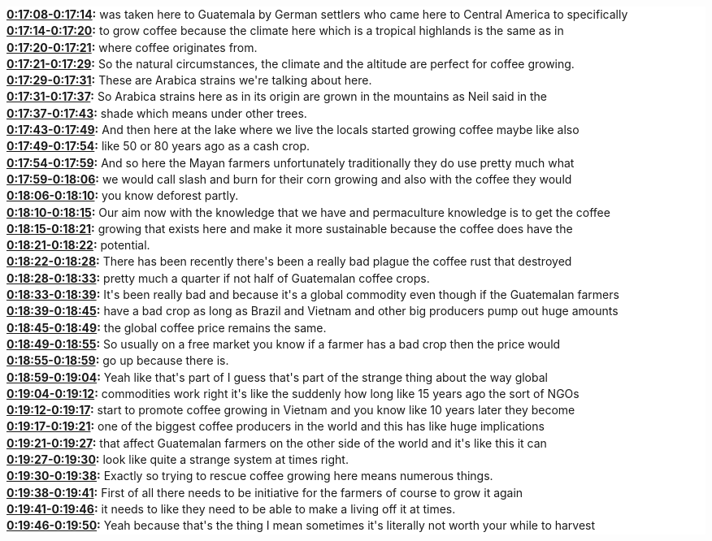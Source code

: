 **[0:17:08-0:17:14](https://regenerativeskills.com/abundantedge-rrt6-1/#t=0:17:08):**  was taken here to Guatemala by German settlers who came here to Central America to specifically  
**[0:17:14-0:17:20](https://regenerativeskills.com/abundantedge-rrt6-1/#t=0:17:14):**  to grow coffee because the climate here which is a tropical highlands is the same as in  
**[0:17:20-0:17:21](https://regenerativeskills.com/abundantedge-rrt6-1/#t=0:17:20):**  where coffee originates from.  
**[0:17:21-0:17:29](https://regenerativeskills.com/abundantedge-rrt6-1/#t=0:17:21):**  So the natural circumstances, the climate and the altitude are perfect for coffee growing.  
**[0:17:29-0:17:31](https://regenerativeskills.com/abundantedge-rrt6-1/#t=0:17:29):**  These are Arabica strains we're talking about here.  
**[0:17:31-0:17:37](https://regenerativeskills.com/abundantedge-rrt6-1/#t=0:17:31):**  So Arabica strains here as in its origin are grown in the mountains as Neil said in the  
**[0:17:37-0:17:43](https://regenerativeskills.com/abundantedge-rrt6-1/#t=0:17:37):**  shade which means under other trees.  
**[0:17:43-0:17:49](https://regenerativeskills.com/abundantedge-rrt6-1/#t=0:17:43):**  And then here at the lake where we live the locals started growing coffee maybe like also  
**[0:17:49-0:17:54](https://regenerativeskills.com/abundantedge-rrt6-1/#t=0:17:49):**  like 50 or 80 years ago as a cash crop.  
**[0:17:54-0:17:59](https://regenerativeskills.com/abundantedge-rrt6-1/#t=0:17:54):**  And so here the Mayan farmers unfortunately traditionally they do use pretty much what  
**[0:17:59-0:18:06](https://regenerativeskills.com/abundantedge-rrt6-1/#t=0:17:59):**  we would call slash and burn for their corn growing and also with the coffee they would  
**[0:18:06-0:18:10](https://regenerativeskills.com/abundantedge-rrt6-1/#t=0:18:06):**  you know deforest partly.  
**[0:18:10-0:18:15](https://regenerativeskills.com/abundantedge-rrt6-1/#t=0:18:10):**  Our aim now with the knowledge that we have and permaculture knowledge is to get the coffee  
**[0:18:15-0:18:21](https://regenerativeskills.com/abundantedge-rrt6-1/#t=0:18:15):**  growing that exists here and make it more sustainable because the coffee does have the  
**[0:18:21-0:18:22](https://regenerativeskills.com/abundantedge-rrt6-1/#t=0:18:21):**  potential.  
**[0:18:22-0:18:28](https://regenerativeskills.com/abundantedge-rrt6-1/#t=0:18:22):**  There has been recently there's been a really bad plague the coffee rust that destroyed  
**[0:18:28-0:18:33](https://regenerativeskills.com/abundantedge-rrt6-1/#t=0:18:28):**  pretty much a quarter if not half of Guatemalan coffee crops.  
**[0:18:33-0:18:39](https://regenerativeskills.com/abundantedge-rrt6-1/#t=0:18:33):**  It's been really bad and because it's a global commodity even though if the Guatemalan farmers  
**[0:18:39-0:18:45](https://regenerativeskills.com/abundantedge-rrt6-1/#t=0:18:39):**  have a bad crop as long as Brazil and Vietnam and other big producers pump out huge amounts  
**[0:18:45-0:18:49](https://regenerativeskills.com/abundantedge-rrt6-1/#t=0:18:45):**  the global coffee price remains the same.  
**[0:18:49-0:18:55](https://regenerativeskills.com/abundantedge-rrt6-1/#t=0:18:49):**  So usually on a free market you know if a farmer has a bad crop then the price would  
**[0:18:55-0:18:59](https://regenerativeskills.com/abundantedge-rrt6-1/#t=0:18:55):**  go up because there is.  
**[0:18:59-0:19:04](https://regenerativeskills.com/abundantedge-rrt6-1/#t=0:18:59):**  Yeah like that's part of I guess that's part of the strange thing about the way global  
**[0:19:04-0:19:12](https://regenerativeskills.com/abundantedge-rrt6-1/#t=0:19:04):**  commodities work right it's like the suddenly how long like 15 years ago the sort of NGOs  
**[0:19:12-0:19:17](https://regenerativeskills.com/abundantedge-rrt6-1/#t=0:19:12):**  start to promote coffee growing in Vietnam and you know like 10 years later they become  
**[0:19:17-0:19:21](https://regenerativeskills.com/abundantedge-rrt6-1/#t=0:19:17):**  one of the biggest coffee producers in the world and this has like huge implications  
**[0:19:21-0:19:27](https://regenerativeskills.com/abundantedge-rrt6-1/#t=0:19:21):**  that affect Guatemalan farmers on the other side of the world and it's like this it can  
**[0:19:27-0:19:30](https://regenerativeskills.com/abundantedge-rrt6-1/#t=0:19:27):**  look like quite a strange system at times right.  
**[0:19:30-0:19:38](https://regenerativeskills.com/abundantedge-rrt6-1/#t=0:19:30):**  Exactly so trying to rescue coffee growing here means numerous things.  
**[0:19:38-0:19:41](https://regenerativeskills.com/abundantedge-rrt6-1/#t=0:19:38):**  First of all there needs to be initiative for the farmers of course to grow it again  
**[0:19:41-0:19:46](https://regenerativeskills.com/abundantedge-rrt6-1/#t=0:19:41):**  it needs to like they need to be able to make a living off it at times.  
**[0:19:46-0:19:50](https://regenerativeskills.com/abundantedge-rrt6-1/#t=0:19:46):**  Yeah because that's the thing I mean sometimes it's literally not worth your while to harvest  